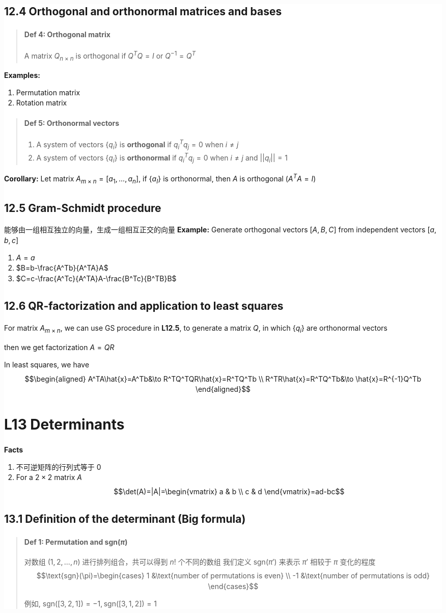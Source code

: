 ## 12.4 Orthogonal and orthonormal matrices and bases
> #### Def 4: Orthogonal matrix
> A matrix $Q_{n\times n}$ is orthogonal if $Q^TQ=I$ or $Q^{-1}=Q^T$

**Examples:**
1. Permutation matrix
2. Rotation matrix

> #### Def 5: Orthonormal vectors
> 1. A system of vectors $\lbrace q_i\rbrace$ is **orthogonal** if $q_i^Tq_j=0$ when $i\neq j$
> 2. A system of vectors $\lbrace q_i\rbrace$ is **orthonormal** if $q_i^Tq_j=0$ when $i\neq j$ and $\vert\vert q_i\vert\vert=1$

**Corollary:** Let matrix $A_{m\times n}=[a_1,...,a_n]$, if $\lbrace a_I\rbrace$ is orthonormal, then $A$ is orthogonal ($A^TA=I$)

## 12.5 Gram-Schmidt procedure
能够由一组相互独立的向量，生成一组相互正交的向量
**Example:** Generate orthogonal vectors $[A,B,C]$ from independent vectors $[a,b,c]$ 
1. $A=a$
2. $B=b-\frac{A^Tb}{A^TA}A$
3. $C=c-\frac{A^Tc}{A^TA}A-\frac{B^Tc}{B^TB}B$

## 12.6 QR-factorization and application to least squares

For matrix $A_{m\times n}$, we can use GS procedure in **L12.5**, to generate a matrix $Q$, in which $\lbrace q_i\rbrace$ are orthonormal vectors

then we get factorization $A=QR$

In least squares, we have 
$$\begin{aligned} A^TA\hat{x}=A^Tb&\to R^TQ^TQR\hat{x}=R^TQ^Tb \\
R^TR\hat{x}=R^TQ^Tb&\to \hat{x}=R^{-1}Q^Tb
\end{aligned}$$

# L13 Determinants

**Facts**
1. 不可逆矩阵的行列式等于 $0$
2. For a $2\times 2$ matrix $A$ $$\det(A)=|A|=\begin{vmatrix}
   a & b \\
   c & d
\end{vmatrix}=ad-bc$$

## 13.1 Definition of the determinant (Big formula)

> #### Def 1: Permutation and $\text{sgn}(\pi)$
> 对数组 $(1, 2, ..., n)$ 进行排列组合，共可以得到 $n!$ 个不同的数组
我们定义 $\text{sgn}(\pi')$ 来表示 $\pi'$ 相较于 $\pi$ 变化的程度
$$\text{sgn}(\pi)=\begin{cases}
   1 &\text{number of permutations is even} \\
   -1 &\text{number of permutations is odd} 
\end{cases}$$
>
>例如, $\text{sgn}([3, 2, 1])=-1,\text{sgn}([3, 1, 2])=1$
